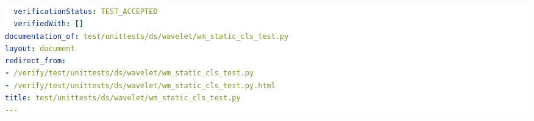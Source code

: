 ```yaml
  verificationStatus: TEST_ACCEPTED
  verifiedWith: []
documentation_of: test/unittests/ds/wavelet/wm_static_cls_test.py
layout: document
redirect_from:
- /verify/test/unittests/ds/wavelet/wm_static_cls_test.py
- /verify/test/unittests/ds/wavelet/wm_static_cls_test.py.html
title: test/unittests/ds/wavelet/wm_static_cls_test.py
---
```

